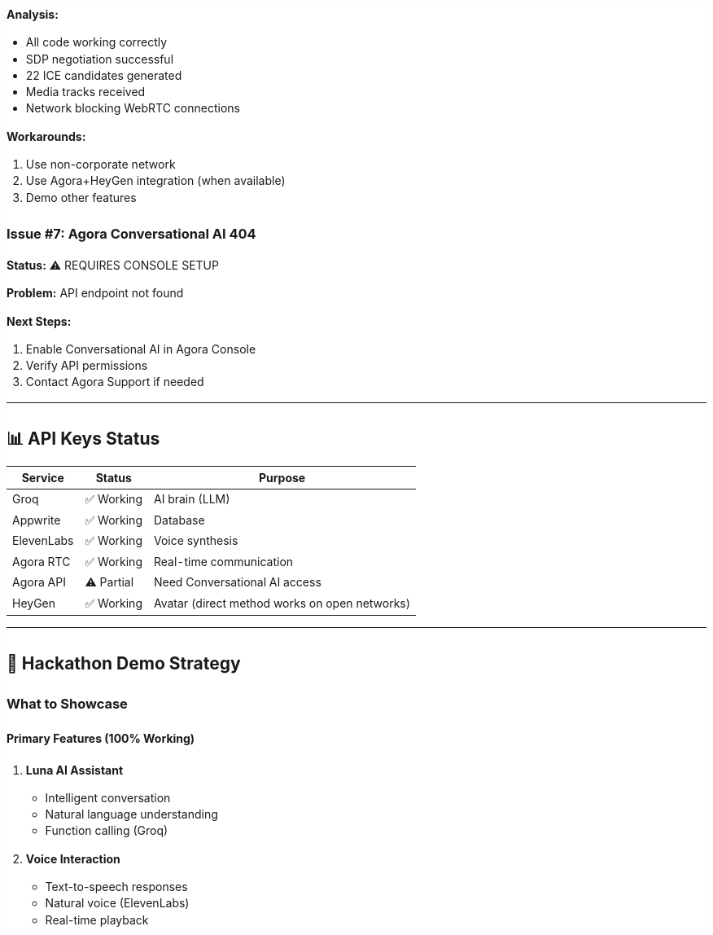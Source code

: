 **Analysis:**
- All code working correctly
- SDP negotiation successful
- 22 ICE candidates generated
- Media tracks received
- Network blocking WebRTC connections

**Workarounds:**
1. Use non-corporate network
2. Use Agora+HeyGen integration (when available)
3. Demo other features

### Issue #7: Agora Conversational AI 404
**Status:** ⚠️ REQUIRES CONSOLE SETUP

**Problem:** API endpoint not found

**Next Steps:**
1. Enable Conversational AI in Agora Console
2. Verify API permissions
3. Contact Agora Support if needed

---

## 📊 API Keys Status

| Service | Status | Purpose |
|---------|---------|---------|
| Groq | ✅ Working | AI brain (LLM) |
| Appwrite | ✅ Working | Database |
| ElevenLabs | ✅ Working | Voice synthesis |
| Agora RTC | ✅ Working | Real-time communication |
| Agora API | ⚠️ Partial | Need Conversational AI access |
| HeyGen | ✅ Working | Avatar (direct method works on open networks) |

---

## 🎯 Hackathon Demo Strategy

### What to Showcase

#### Primary Features (100% Working)
1. **Luna AI Assistant**
   - Intelligent conversation
   - Natural language understanding
   - Function calling (Groq)

2. **Voice Interaction**
   - Text-to-speech responses
   - Natural voice (ElevenLabs)
   - Real-time playback
